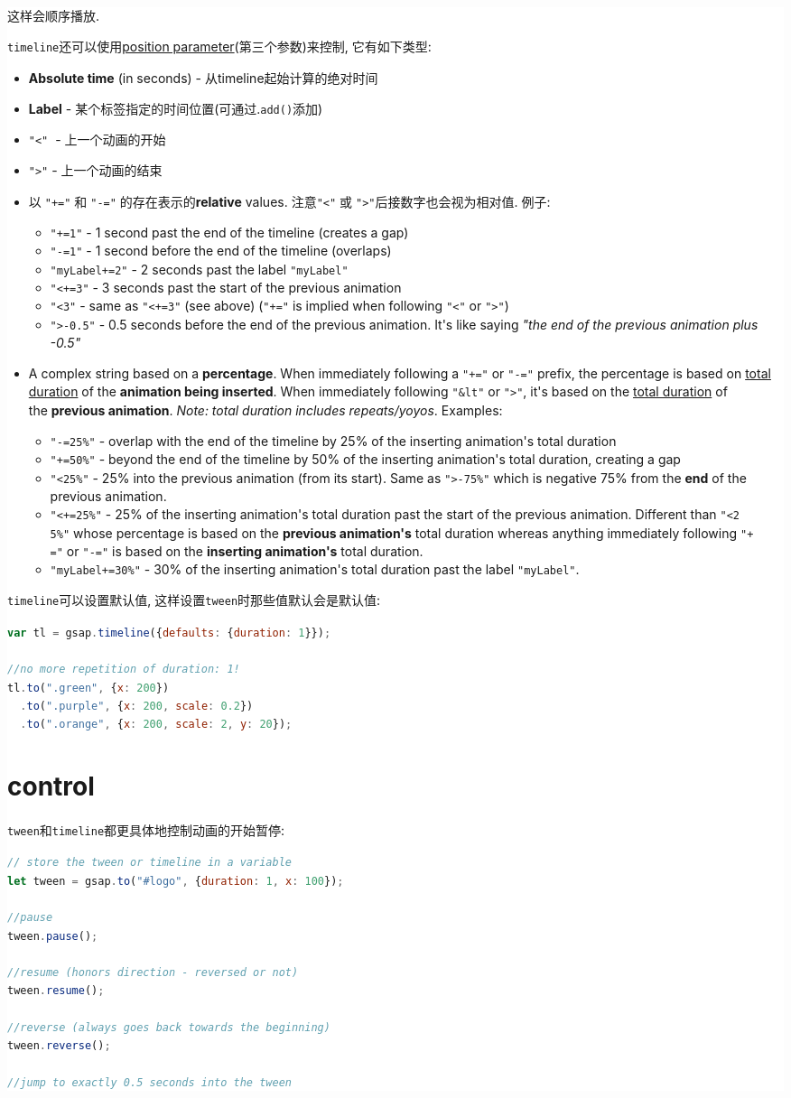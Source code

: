 这样会顺序播放.

`timeline`还可以使用[position parameter](https://greensock.com/position-parameter)(第三个参数)来控制, 它有如下类型:

- **Absolute time** (in seconds) - 从timeline起始计算的绝对时间

- **Label** - 某个标签指定的时间位置(可通过.`add()`添加)

- `"<"`  - 上一个动画的开始

- `">"` - 上一个动画的结束

- 以 `"+="` 和 `"-="` 的存在表示的**relative** values. 注意`"<"` 或 `">"`后接数字也会视为相对值. 例子:
  
  - `"+=1"` - 1 second past the end of the timeline (creates a gap)
  - `"-=1"` - 1 second before the end of the timeline (overlaps)
  - `"myLabel+=2"` - 2 seconds past the label `"myLabel"`
  - `"<+=3"` - 3 seconds past the start of the previous animation
  - `"<3"` - same as `"<+=3"` (see above) (`"+="` is implied when following `"<"` or `">"`)
  - `">-0.5"` - 0.5 seconds before the end of the previous animation. It's like saying *"the end of the previous animation plus -0.5"*

- A complex string based on a **percentage**. When immediately following a `"+="` or `"-="` prefix, the percentage is based on [total duration](https://greensock.com/docs/v3/GSAP/Tween/totalDuration()) of the **animation being inserted**. When immediately following `"&lt"` or `">"`, it's based on the [total duration](https://greensock.com/docs/v3/GSAP/Tween/totalDuration()) of the **previous animation**. *Note: total duration includes repeats/yoyos*. Examples:
  
  - `"-=25%"` - overlap with the end of the timeline by 25% of the inserting animation's total duration
  - `"+=50%"` - beyond the end of the timeline by 50% of the inserting animation's total duration, creating a gap
  - `"<25%"` - 25% into the previous animation (from its start). Same as `">-75%"` which is negative 75% from the **end** of the previous animation.
  - `"<+=25%"` - 25% of the inserting animation's total duration past the start of the previous animation. Different than `"<25%"` whose percentage is based on the **previous animation's** total duration whereas anything immediately following `"+="` or `"-="` is based on the **inserting animation's** total duration.
  - `"myLabel+=30%"` - 30% of the inserting animation's total duration past the label `"myLabel"`. 

`timeline`可以设置默认值, 这样设置`tween`时那些值默认会是默认值:

```js
var tl = gsap.timeline({defaults: {duration: 1}});

//no more repetition of duration: 1!
tl.to(".green", {x: 200})
  .to(".purple", {x: 200, scale: 0.2})
  .to(".orange", {x: 200, scale: 2, y: 20});
```

# control

`tween`和`timeline`都更具体地控制动画的开始暂停:

```js
// store the tween or timeline in a variable
let tween = gsap.to("#logo", {duration: 1, x: 100});

//pause
tween.pause();

//resume (honors direction - reversed or not)
tween.resume();

//reverse (always goes back towards the beginning)
tween.reverse();

//jump to exactly 0.5 seconds into the tween
```